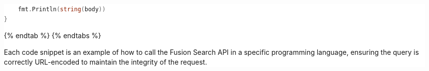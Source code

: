 ```go
    fmt.Println(string(body))
}
```
{% endtab %}
{% endtabs %}

Each code snippet is an example of how to call the Fusion Search API in a specific programming language, ensuring the query is correctly URL-encoded to maintain the integrity of the request.
